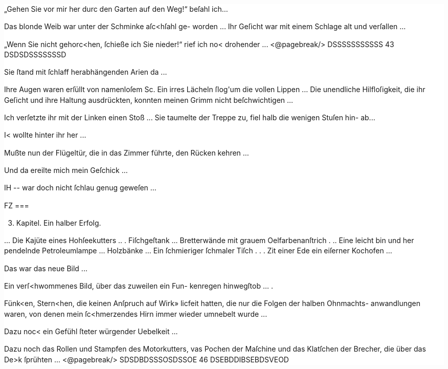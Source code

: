 „Gehen Sie vor mir her durc den Garten auf den
Weg!“ beſahl ich...

Das blonde Weib war unter der Schminke aſc<hſahl ge-
worden ... Ihr Geſicht war mit einem Schlage alt und
verſallen ...

„Wenn Sie nicht gehorc<hen, ſchieße ich Sie nieder!“ rief
ich no< drohender ...
<@pagebreak/>
DSSSSSSSSSSS 43 DSDSDSSSSSSSD

Sie ſtand mit ſchlaff herabhängenden Arien da ...

Ihre Augen waren erſüllt von namenloſem Sc<hre>. Ein
irres Lächeln ſlog'um die vollen Lippen ... Die unendliche
Hilfloſigkeit, die ihr Geſicht und ihre Haltung ausdrückten,
konnten meinen Grimm nicht beſchwichtigen ...

Ich verſetzte ihr mit der Linken einen Stoß ... Sie
taumelte der Treppe zu, fiel halb die wenigen Stuſen hin-
ab...

I< wollte hinter ihr her ...

Mußte nun der Flügeltür, die in das Zimmer führte,
den Rücken kehren ...

Und da ereilte mich mein Geſchick ...

IH -- war doch nicht ſchlau genug geweſen ...

FZ ===

3. Kapitel.
Ein halber Erfolg.

... Die Kajüte eines Hohſeekutters .. . Fiſchgeſtank ...
Bretterwände mit grauem Oelfarbenanſtrich . .. Eine leicht
bin und her pendelnde Petroleumlampe ... Holzbänke ...
Ein ſchmieriger ſchmaler Tiſch . . . Zit einer Ede ein eiſerner
Kochofen ...

Das war das neue Bild ...

Ein verſ<hwommenes Bild, über das zuweilen ein Fun-
kenregen hinwegſtob ... .

Fünk<en, Stern<hen, die keinen Anſpruch auf Wirk»
licfeit hatten, die nur die Folgen der halben Ohnmachts-
anwandlungen waren, von denen mein ſc<hmerzendes Hirn
immer wieder umnebelt wurde ...

Dazu noc< ein Gefühl ſteter würgender Uebelkeit ...

Dazu noch das Rollen und Stampfen des Motorkutters,
vas Pochen der Maſchine und das Klatſchen der Brecher,
die über das De>k ſprühten ...
<@pagebreak/>
SDSDBDSSSOSDSSOE 46 DSEBDDIBSEBDSVEOD
